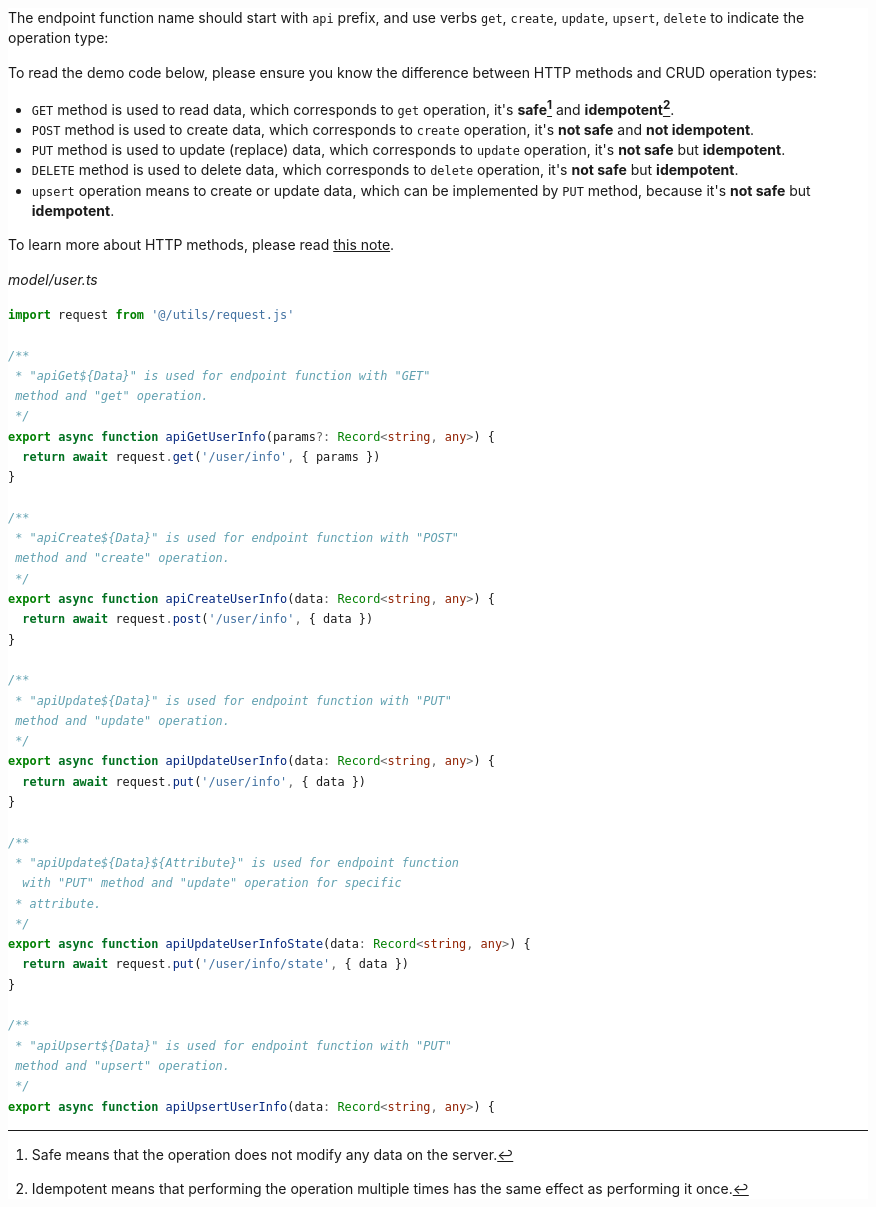 The endpoint function name should start with `api` prefix, and use verbs `get`, `create`, `update`, `upsert`, `delete`
to indicate the operation type:

To read the demo code below, please ensure you know the difference between HTTP methods and CRUD operation types:

- `GET` method is used to read data, which corresponds to `get` operation, it's **safe[^1]** and **idempotent[^2]**.
- `POST` method is used to create data, which corresponds to `create` operation, it's **not safe** and **not
  idempotent**.
- `PUT` method is used to update (replace) data, which corresponds to `update` operation, it's **not safe** but
  **idempotent**.
- `DELETE` method is used to delete data, which corresponds to `delete` operation, it's **not safe** but **idempotent**.
- `upsert` operation means to create or update data, which can be implemented by `PUT` method, because it's **not safe**
  but **idempotent**.

To learn more about HTTP methods, please read [this note](http-manual.md#http-methods).

_model/user.ts_

```ts
import request from '@/utils/request.js'

/**
 * "apiGet${Data}" is used for endpoint function with "GET"
 method and "get" operation.
 */
export async function apiGetUserInfo(params?: Record<string, any>) {
  return await request.get('/user/info', { params })
}

/**
 * "apiCreate${Data}" is used for endpoint function with "POST"
 method and "create" operation.
 */
export async function apiCreateUserInfo(data: Record<string, any>) {
  return await request.post('/user/info', { data })
}

/**
 * "apiUpdate${Data}" is used for endpoint function with "PUT"
 method and "update" operation.
 */
export async function apiUpdateUserInfo(data: Record<string, any>) {
  return await request.put('/user/info', { data })
}

/**
 * "apiUpdate${Data}${Attribute}" is used for endpoint function
  with "PUT" method and "update" operation for specific
 * attribute.
 */
export async function apiUpdateUserInfoState(data: Record<string, any>) {
  return await request.put('/user/info/state', { data })
}

/**
 * "apiUpsert${Data}" is used for endpoint function with "PUT"
 method and "upsert" operation.
 */
export async function apiUpsertUserInfo(data: Record<string, any>) {
```

[^1]: Safe means that the operation does not modify any data on the server.
[^2]: Idempotent means that performing the operation multiple times has the same effect as performing it once.